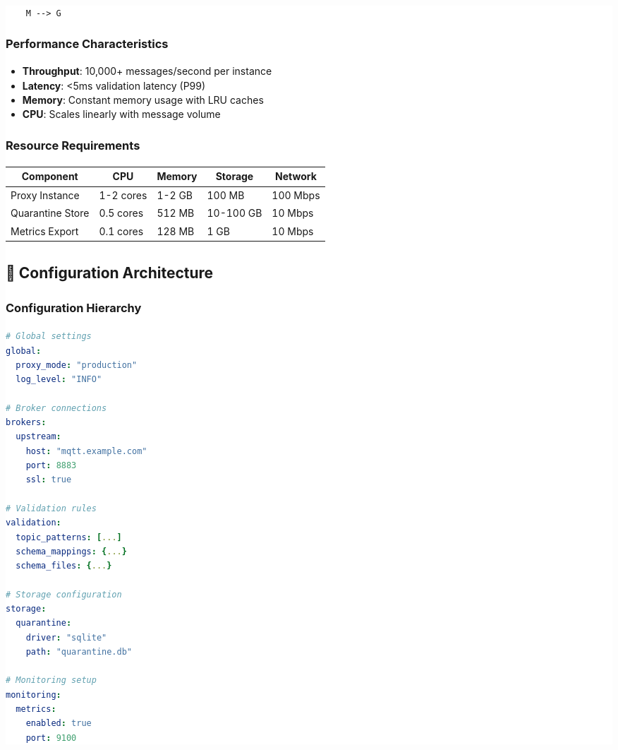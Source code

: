 ```mermaid
    M --> G
```

### **Performance Characteristics**
- **Throughput**: 10,000+ messages/second per instance
- **Latency**: <5ms validation latency (P99)
- **Memory**: Constant memory usage with LRU caches
- **CPU**: Scales linearly with message volume

### **Resource Requirements**
| Component | CPU | Memory | Storage | Network |
|-----------|-----|--------|---------|---------|
| Proxy Instance | 1-2 cores | 1-2 GB | 100 MB | 100 Mbps |
| Quarantine Store | 0.5 cores | 512 MB | 10-100 GB | 10 Mbps |
| Metrics Export | 0.1 cores | 128 MB | 1 GB | 10 Mbps |

## 🔧 Configuration Architecture

### **Configuration Hierarchy**
```yaml
# Global settings
global:
  proxy_mode: "production"
  log_level: "INFO"

# Broker connections
brokers:
  upstream:
    host: "mqtt.example.com"
    port: 8883
    ssl: true

# Validation rules
validation:
  topic_patterns: [...]
  schema_mappings: {...}
  schema_files: {...}

# Storage configuration
storage:
  quarantine:
    driver: "sqlite"
    path: "quarantine.db"
  
# Monitoring setup
monitoring:
  metrics:
    enabled: true
    port: 9100
```
